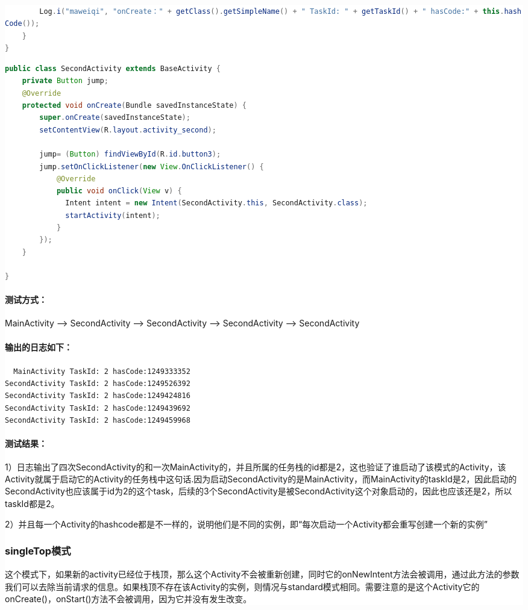 ```java
        Log.i("maweiqi", "onCreate：" + getClass().getSimpleName() + " TaskId: " + getTaskId() + " hasCode:" + this.hashCode());
    }
}
```

```java
public class SecondActivity extends BaseActivity {
    private Button jump;
    @Override
    protected void onCreate(Bundle savedInstanceState) {
        super.onCreate(savedInstanceState);
        setContentView(R.layout.activity_second);

        jump= (Button) findViewById(R.id.button3);
        jump.setOnClickListener(new View.OnClickListener() {
            @Override
            public void onClick(View v) {
              Intent intent = new Intent(SecondActivity.this, SecondActivity.class);
              startActivity(intent);
            }
        });
    }

}
```

#### **测试方式：**

MainActivity --> SecondActivity --> SecondActivity --> SecondActivity --> SecondActivity

#### **输出的日志如下：**

```
  MainActivity TaskId: 2 hasCode:1249333352
SecondActivity TaskId: 2 hasCode:1249526392
SecondActivity TaskId: 2 hasCode:1249424816
SecondActivity TaskId: 2 hasCode:1249439692
SecondActivity TaskId: 2 hasCode:1249459968
```

#### **测试结果：**

1）日志输出了四次SecondActivity的和一次MainActivity的，并且所属的任务栈的id都是2，这也验证了谁启动了该模式的Activity，该Activity就属于启动它的Activity的任务栈中这句话.因为启动SecondActivity的是MainActivity，而MainActivity的taskId是2，因此启动的SecondActivity也应该属于id为2的这个task，后续的3个SecondActivity是被SecondActivity这个对象启动的，因此也应该还是2，所以taskId都是2。

2）并且每一个Activity的hashcode都是不一样的，说明他们是不同的实例，即“每次启动一个Activity都会重写创建一个新的实例”

### **singleTop模式**

这个模式下，如果新的activity已经位于栈顶，那么这个Activity不会被重新创建，同时它的onNewIntent方法会被调用，通过此方法的参数我们可以去除当前请求的信息。如果栈顶不存在该Activity的实例，则情况与standard模式相同。需要注意的是这个Activity它的onCreate()，onStart()方法不会被调用，因为它并没有发生改变。
